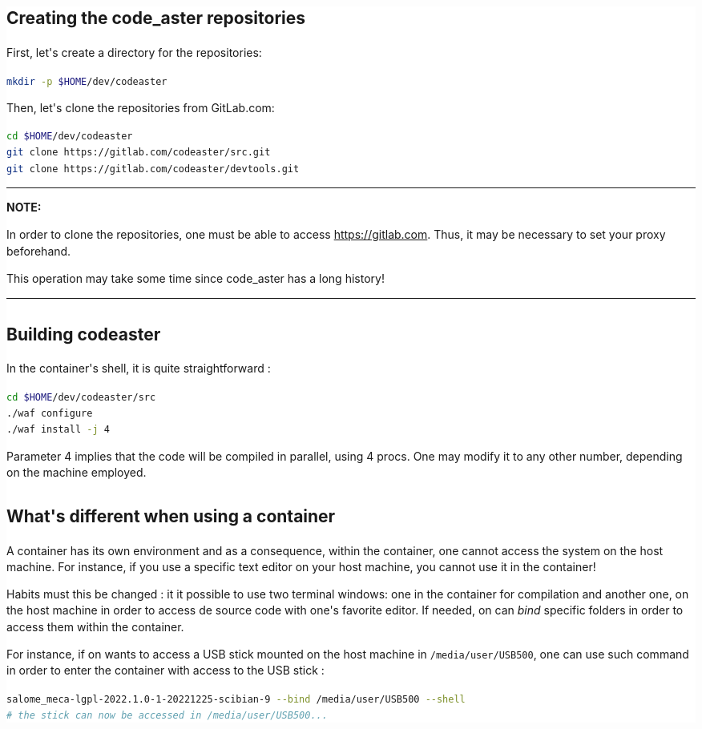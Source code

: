 ## Creating the code_aster repositories

First, let's create a directory for the repositories:

```bash
mkdir -p $HOME/dev/codeaster
```

Then, let's clone the repositories from GitLab.com:

```bash
cd $HOME/dev/codeaster
git clone https://gitlab.com/codeaster/src.git
git clone https://gitlab.com/codeaster/devtools.git
```

---
**NOTE:**

In order to clone the repositories, one must be able to access <https://gitlab.com>.
Thus, it may be necessary to set your proxy beforehand.

This operation may take some time since code_aster has a long history!

---

## Building codeaster

In the container's shell, it is quite straightforward :

```bash
cd $HOME/dev/codeaster/src
./waf configure
./waf install -j 4
```

Parameter 4 implies that the code will be compiled in parallel, using 4 procs.
One may modify it to any other number, depending on the machine employed.

## What's different when using a container

A container has its own environment and as a consequence, within the container,
one cannot access the system on the host machine. For instance, if you use a specific
text editor on your host machine, you cannot use it in the container!

Habits must this be changed : it it possible to use two terminal windows: one in the
container for compilation and another one, on the host machine in order to access de
source code with one's favorite editor. If needed, on can _bind_ specific folders
in order to access them within the container.

For instance, if on wants to access a USB stick mounted on the host machine in
`/media/user/USB500`, one can use such command in order to enter the container with
access to the USB stick :

```bash
salome_meca-lgpl-2022.1.0-1-20221225-scibian-9 --bind /media/user/USB500 --shell
# the stick can now be accessed in /media/user/USB500...
```

